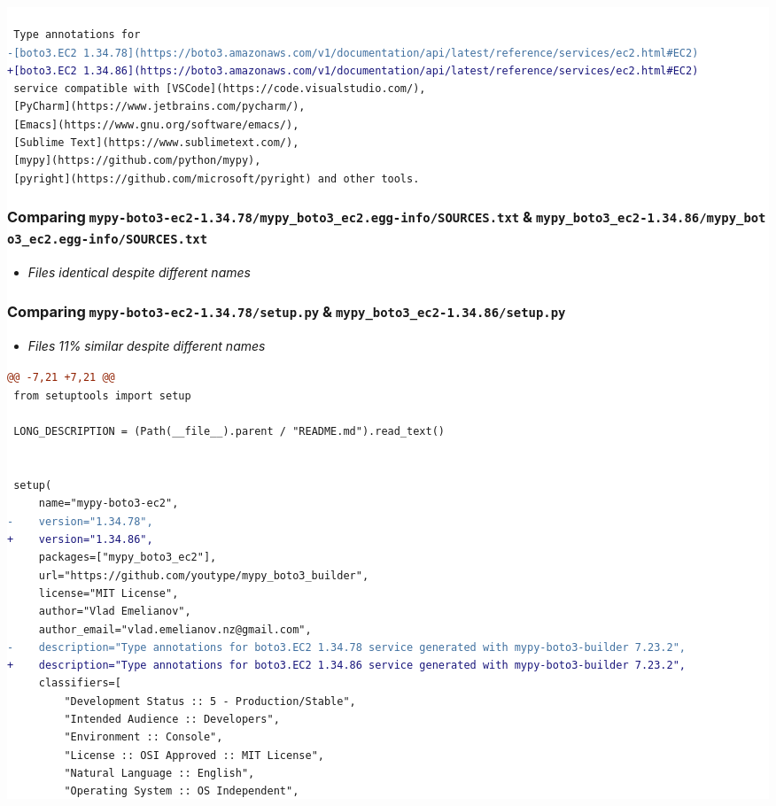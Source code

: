 ```diff
 
 Type annotations for
-[boto3.EC2 1.34.78](https://boto3.amazonaws.com/v1/documentation/api/latest/reference/services/ec2.html#EC2)
+[boto3.EC2 1.34.86](https://boto3.amazonaws.com/v1/documentation/api/latest/reference/services/ec2.html#EC2)
 service compatible with [VSCode](https://code.visualstudio.com/),
 [PyCharm](https://www.jetbrains.com/pycharm/),
 [Emacs](https://www.gnu.org/software/emacs/),
 [Sublime Text](https://www.sublimetext.com/),
 [mypy](https://github.com/python/mypy),
 [pyright](https://github.com/microsoft/pyright) and other tools.
```

### Comparing `mypy-boto3-ec2-1.34.78/mypy_boto3_ec2.egg-info/SOURCES.txt` & `mypy_boto3_ec2-1.34.86/mypy_boto3_ec2.egg-info/SOURCES.txt`

 * *Files identical despite different names*

### Comparing `mypy-boto3-ec2-1.34.78/setup.py` & `mypy_boto3_ec2-1.34.86/setup.py`

 * *Files 11% similar despite different names*

```diff
@@ -7,21 +7,21 @@
 from setuptools import setup
 
 LONG_DESCRIPTION = (Path(__file__).parent / "README.md").read_text()
 
 
 setup(
     name="mypy-boto3-ec2",
-    version="1.34.78",
+    version="1.34.86",
     packages=["mypy_boto3_ec2"],
     url="https://github.com/youtype/mypy_boto3_builder",
     license="MIT License",
     author="Vlad Emelianov",
     author_email="vlad.emelianov.nz@gmail.com",
-    description="Type annotations for boto3.EC2 1.34.78 service generated with mypy-boto3-builder 7.23.2",
+    description="Type annotations for boto3.EC2 1.34.86 service generated with mypy-boto3-builder 7.23.2",
     classifiers=[
         "Development Status :: 5 - Production/Stable",
         "Intended Audience :: Developers",
         "Environment :: Console",
         "License :: OSI Approved :: MIT License",
         "Natural Language :: English",
         "Operating System :: OS Independent",
```

